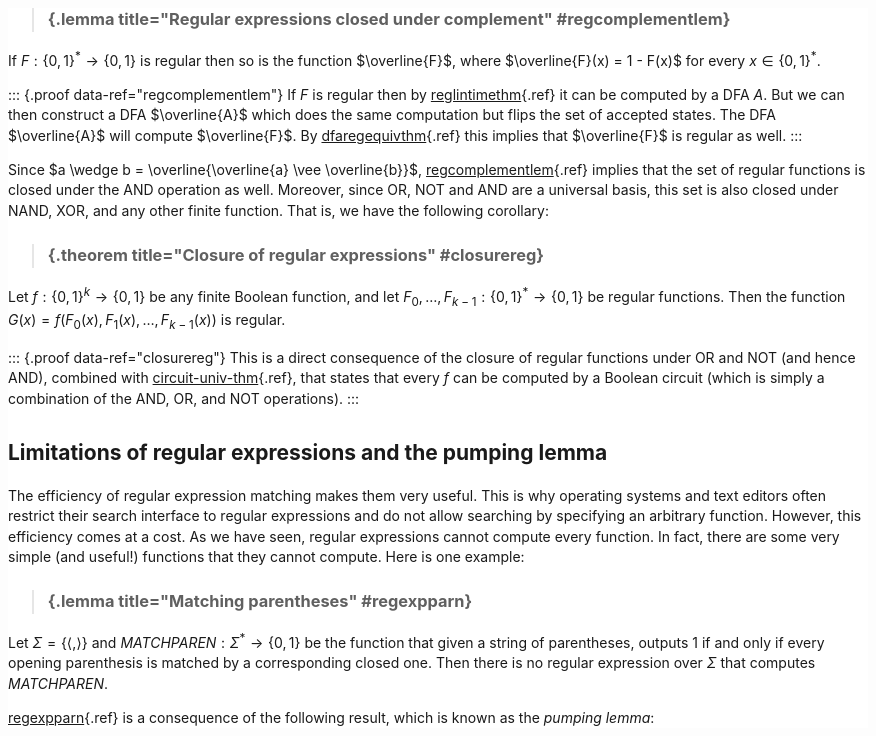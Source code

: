 > ### {.lemma title="Regular expressions closed under complement" #regcomplementlem}
If $F:\{0,1\}^* \rightarrow \{0,1\}$ is regular then so is the function $\overline{F}$, where $\overline{F}(x) = 1 - F(x)$ for every $x\in \{0,1\}^*$.

::: {.proof data-ref="regcomplementlem"}
If $F$ is regular then by [reglintimethm](){.ref} it can be computed by a DFA $A$. But we can then construct a DFA $\overline{A}$  which does the same computation but flips the set of accepted states. The DFA $\overline{A}$ will compute  $\overline{F}$.
By [dfaregequivthm](){.ref}  this implies that $\overline{F}$ is regular as well.
:::

Since $a \wedge b = \overline{\overline{a} \vee \overline{b}}$, [regcomplementlem](){.ref} implies that the set of  regular functions is closed under the AND operation as well. Moreover, since OR, NOT and AND are a universal basis, this set is also closed under NAND, XOR, and any other finite function.
That is, we have the following corollary:

> ### {.theorem title="Closure of regular expressions" #closurereg}
Let $f:\{0,1\}^k \rightarrow \{0,1\}$ be any finite Boolean function, and  let $F_0,\ldots,F_{k-1} : \{0,1\}^* \rightarrow \{0,1\}$ be regular functions.
Then the function $G(x) = f(F_0(x),F_1(x),\ldots,F_{k-1}(x))$ is regular.



::: {.proof data-ref="closurereg"}
This is a direct consequence of the closure of regular functions under OR and NOT (and hence AND), combined with [circuit-univ-thm](){.ref}, that states that every $f$ can be computed by a Boolean circuit (which is simply a combination of the AND, OR, and NOT operations).
:::










## Limitations of regular expressions and the pumping lemma 


The efficiency of regular expression matching makes them very useful.
This is why operating systems and text editors often restrict their search interface to regular expressions and do not allow searching by specifying an arbitrary function.
However, this efficiency comes at a cost.
As we have seen, regular expressions cannot compute every function. 
In fact, there are some very simple (and useful!) functions that they cannot compute.
Here is one example:

> ### {.lemma title="Matching parentheses" #regexpparn}
Let $\Sigma = \{\langle ,\rangle \}$ and  $MATCHPAREN:\Sigma^* \rightarrow \{0,1\}$ be the function that given a string of parentheses, outputs $1$ if and only if every opening parenthesis is matched by a corresponding closed one.
Then there is no regular expression over $\Sigma$ that computes $MATCHPAREN$.

[regexpparn](){.ref} is a consequence of the following result, which is known as the _pumping lemma_:

